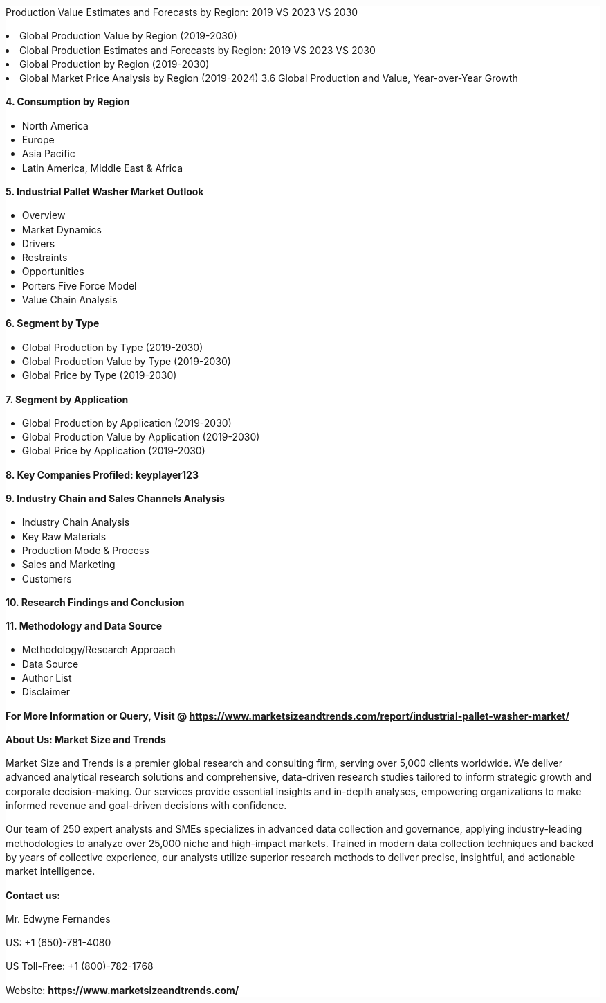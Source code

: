 Production Value Estimates and Forecasts by Region: 2019 VS 2023 VS 2030</li><li>Global Production Value by Region (2019-2030)</li><li>Global Production Estimates and Forecasts by Region: 2019 VS 2023 VS 2030</li><li>Global Production by Region (2019-2030)</li><li>Global Market Price Analysis by Region (2019-2024) 3.6 Global Production and Value, Year-over-Year Growth</li></ul><p><strong>4. Consumption by Region</strong></p><ul><li>North America</li><li>Europe</li><li>Asia Pacific</li><li>Latin America, Middle East &amp; Africa</li></ul><p><strong>5. Industrial Pallet Washer Market Outlook</strong></p><ul><li>Overview</li><li>Market Dynamics</li><li>Drivers</li><li>Restraints</li><li>Opportunities</li><li>Porters Five Force Model</li><li>Value Chain Analysis&nbsp;</li></ul><p><strong>6. Segment by Type</strong></p><ul><li>Global Production by Type (2019-2030)</li><li>Global Production Value by Type (2019-2030)</li><li>Global Price by Type (2019-2030)</li></ul><p><strong>7. Segment by Application</strong></p><ul><li>Global Production by Application (2019-2030)</li><li>Global Production Value by Application (2019-2030)</li><li>Global Price by Application (2019-2030)</li></ul><p><strong>8. Key Companies Profiled: keyplayer123</strong></p><p><strong>9. Industry Chain and Sales Channels Analysis</strong></p><ul><li>Industry Chain Analysis</li><li>Key Raw Materials</li><li>Production Mode &amp; Process</li><li>Sales and Marketing</li><li>Customers</li></ul><p><strong>10. Research Findings and Conclusion</strong></p><p><strong>11. Methodology and Data Source</strong></p><ul><li>Methodology/Research Approach</li><li>Data Source</li><li>Author List</li><li>Disclaimer</li></ul></p><p><strong>For More Information or Query, Visit @ <a href="https://www.marketsizeandtrends.com/report/industrial-pallet-washer-market/">https://www.marketsizeandtrends.com/report/industrial-pallet-washer-market/</a></strong></p><p><strong>About Us: Market Size and Trends</strong></p><p>Market Size and Trends is a premier global research and consulting firm, serving over 5,000 clients worldwide. We deliver advanced analytical research solutions and comprehensive, data-driven research studies tailored to inform strategic growth and corporate decision-making. Our services provide essential insights and in-depth analyses, empowering organizations to make informed revenue and goal-driven decisions with confidence.</p><p>Our team of 250 expert analysts and SMEs specializes in advanced data collection and governance, applying industry-leading methodologies to analyze over 25,000 niche and high-impact markets. Trained in modern data collection techniques and backed by years of collective experience, our analysts utilize superior research methods to deliver precise, insightful, and actionable market intelligence.</p><p><strong>Contact us:</strong></p><p>Mr. Edwyne Fernandes</p><p>US: +1 (650)-781-4080</p><p>US Toll-Free: +1 (800)-782-1768</p><p>Website: <strong><a href="https://www.marketsizeandtrends.com/">https://www.marketsizeandtrends.com/</a></strong></p>
